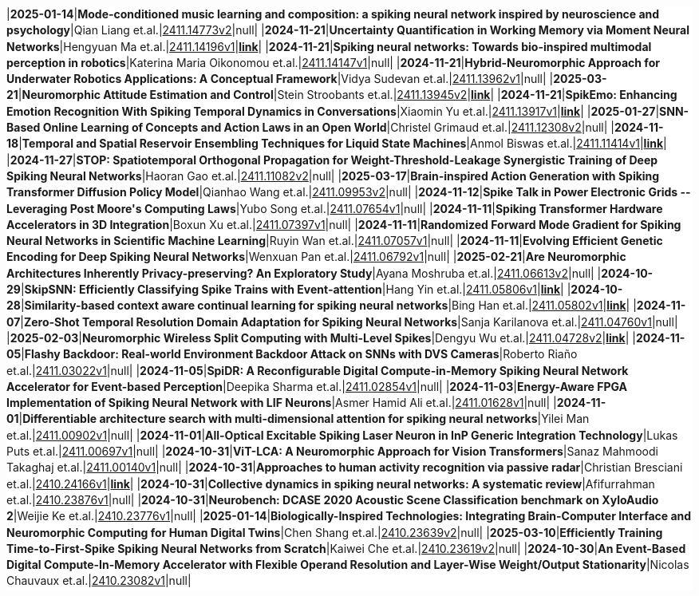 |**2025-01-14**|**Mode-conditioned music learning and composition: a spiking neural network inspired by neuroscience and psychology**|Qian Liang et.al.|[2411.14773v2](http://arxiv.org/abs/2411.14773v2)|null|
|**2024-11-21**|**Uncertainty Quantification in Working Memory via Moment Neural Networks**|Hengyuan Ma et.al.|[2411.14196v1](http://arxiv.org/abs/2411.14196v1)|**[link](https://github.com/awakermhy/mnn_wm_uq)**|
|**2024-11-21**|**Spiking neural networks: Towards bio-inspired multimodal perception in robotics**|Katerina Maria Oikonomou et.al.|[2411.14147v1](http://arxiv.org/abs/2411.14147v1)|null|
|**2024-11-21**|**Hybrid-Neuromorphic Approach for Underwater Robotics Applications: A Conceptual Framework**|Vidya Sudevan et.al.|[2411.13962v1](http://arxiv.org/abs/2411.13962v1)|null|
|**2025-03-21**|**Neuromorphic Attitude Estimation and Control**|Stein Stroobants et.al.|[2411.13945v2](http://arxiv.org/abs/2411.13945v2)|**[link](https://github.com/tudelft/neuromorphic_att_est_and_control)**|
|**2024-11-21**|**SpikEmo: Enhancing Emotion Recognition With Spiking Temporal Dynamics in Conversations**|Xiaomin Yu et.al.|[2411.13917v1](http://arxiv.org/abs/2411.13917v1)|**[link](https://github.com/yu-xm/spikemo)**|
|**2025-01-27**|**SNN-Based Online Learning of Concepts and Action Laws in an Open World**|Christel Grimaud et.al.|[2411.12308v2](http://arxiv.org/abs/2411.12308v2)|null|
|**2024-11-18**|**Temporal and Spatial Reservoir Ensembling Techniques for Liquid State Machines**|Anmol Biswas et.al.|[2411.11414v1](http://arxiv.org/abs/2411.11414v1)|**[link](https://github.com/SNNalgo/snntorch-LSM)**|
|**2024-11-27**|**STOP: Spatiotemporal Orthogonal Propagation for Weight-Threshold-Leakage Synergistic Training of Deep Spiking Neural Networks**|Haoran Gao et.al.|[2411.11082v2](http://arxiv.org/abs/2411.11082v2)|null|
|**2025-03-17**|**Brain-inspired Action Generation with Spiking Transformer Diffusion Policy Model**|Qianhao Wang et.al.|[2411.09953v2](http://arxiv.org/abs/2411.09953v2)|null|
|**2024-11-12**|**Spike Talk in Power Electronic Grids -- Leveraging Post Moore's Computing Laws**|Yubo Song et.al.|[2411.07654v1](http://arxiv.org/abs/2411.07654v1)|null|
|**2024-11-11**|**Spiking Transformer Hardware Accelerators in 3D Integration**|Boxun Xu et.al.|[2411.07397v1](http://arxiv.org/abs/2411.07397v1)|null|
|**2024-11-11**|**Randomized Forward Mode Gradient for Spiking Neural Networks in Scientific Machine Learning**|Ruyin Wan et.al.|[2411.07057v1](http://arxiv.org/abs/2411.07057v1)|null|
|**2024-11-11**|**Evolving Efficient Genetic Encoding for Deep Spiking Neural Networks**|Wenxuan Pan et.al.|[2411.06792v1](http://arxiv.org/abs/2411.06792v1)|null|
|**2025-02-21**|**Are Neuromorphic Architectures Inherently Privacy-preserving? An Exploratory Study**|Ayana Moshruba et.al.|[2411.06613v2](http://arxiv.org/abs/2411.06613v2)|null|
|**2024-10-29**|**SkipSNN: Efficiently Classifying Spike Trains with Event-attention**|Hang Yin et.al.|[2411.05806v1](http://arxiv.org/abs/2411.05806v1)|**[link](https://github.com/Anonymous6369/SkipSNN)**|
|**2024-10-28**|**Similarity-based context aware continual learning for spiking neural networks**|Bing Han et.al.|[2411.05802v1](http://arxiv.org/abs/2411.05802v1)|**[link](https://github.com/braincog-x/brain-cog)**|
|**2024-11-07**|**Zero-Shot Temporal Resolution Domain Adaptation for Spiking Neural Networks**|Sanja Karilanova et.al.|[2411.04760v1](http://arxiv.org/abs/2411.04760v1)|null|
|**2025-02-03**|**Neuromorphic Wireless Split Computing with Multi-Level Spikes**|Dengyu Wu et.al.|[2411.04728v2](http://arxiv.org/abs/2411.04728v2)|**[link](https://github.com/kclip/neurocomm-msnn)**|
|**2024-11-05**|**Flashy Backdoor: Real-world Environment Backdoor Attack on SNNs with DVS Cameras**|Roberto Riaño et.al.|[2411.03022v1](http://arxiv.org/abs/2411.03022v1)|null|
|**2024-11-05**|**SpiDR: A Reconfigurable Digital Compute-in-Memory Spiking Neural Network Accelerator for Event-based Perception**|Deepika Sharma et.al.|[2411.02854v1](http://arxiv.org/abs/2411.02854v1)|null|
|**2024-11-03**|**Energy-Aware FPGA Implementation of Spiking Neural Network with LIF Neurons**|Asmer Hamid Ali et.al.|[2411.01628v1](http://arxiv.org/abs/2411.01628v1)|null|
|**2024-11-01**|**Differentiable architecture search with multi-dimensional attention for spiking neural networks**|Yilei Man et.al.|[2411.00902v1](http://arxiv.org/abs/2411.00902v1)|null|
|**2024-11-01**|**All-Optical Excitable Spiking Laser Neuron in InP Generic Integration Technology**|Lukas Puts et.al.|[2411.00697v1](http://arxiv.org/abs/2411.00697v1)|null|
|**2024-10-31**|**ViT-LCA: A Neuromorphic Approach for Vision Transformers**|Sanaz Mahmoodi Takaghaj et.al.|[2411.00140v1](http://arxiv.org/abs/2411.00140v1)|null|
|**2024-10-31**|**Approaches to human activity recognition via passive radar**|Christian Bresciani et.al.|[2410.24166v1](http://arxiv.org/abs/2410.24166v1)|**[link](https://github.com/christianbresciani/nscep-spiking-NN)**|
|**2024-10-31**|**Collective dynamics in spiking neural networks: A systematic review**|Afifurrahman et.al.|[2410.23876v1](http://arxiv.org/abs/2410.23876v1)|null|
|**2024-10-31**|**Neurobench: DCASE 2020 Acoustic Scene Classification benchmark on XyloAudio 2**|Weijie Ke et.al.|[2410.23776v1](http://arxiv.org/abs/2410.23776v1)|null|
|**2025-01-14**|**Biologically-Inspired Technologies: Integrating Brain-Computer Interface and Neuromorphic Computing for Human Digital Twins**|Chen Shang et.al.|[2410.23639v2](http://arxiv.org/abs/2410.23639v2)|null|
|**2025-03-10**|**Efficiently Training Time-to-First-Spike Spiking Neural Networks from Scratch**|Kaiwei Che et.al.|[2410.23619v2](http://arxiv.org/abs/2410.23619v2)|null|
|**2024-10-30**|**An Event-Based Digital Compute-In-Memory Accelerator with Flexible Operand Resolution and Layer-Wise Weight/Output Stationarity**|Nicolas Chauvaux et.al.|[2410.23082v1](http://arxiv.org/abs/2410.23082v1)|null|